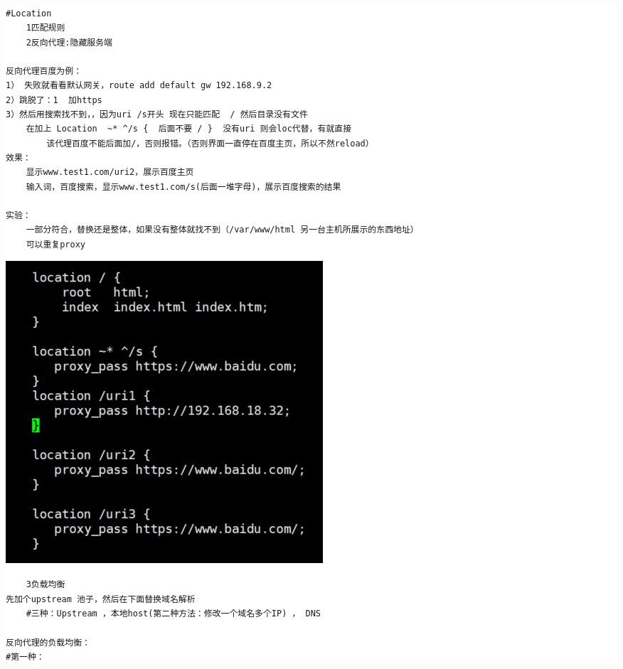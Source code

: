 ```
#Location
	1匹配规则
	2反向代理:隐藏服务端
	
反向代理百度为例：
1） 失败就看看默认网关，route add default gw 192.168.9.2
2）跳脱了：1  加https
3）然后用搜索找不到，，因为uri /s开头 现在只能匹配  / 然后目录没有文件
	在加上 Location  ~* ^/s {  后面不要 / }  没有uri 则会loc代替，有就直接
		该代理百度不能后面加/，否则报错。（否则界面一直停在百度主页，所以不然reload）
效果：
	显示www.test1.com/uri2，展示百度主页
	输入词，百度搜索，显示www.test1.com/s(后面一堆字母)，展示百度搜索的结果

实验：
	一部分符合，替换还是整体，如果没有整体就找不到（/var/www/html 另一台主机所展示的东西地址）
	可以重复proxy
```

![](Load-balancing.assets/baidu.png)

```
	3负载均衡
先加个upstream 池子，然后在下面替换域名解析
	#三种：Upstream ，本地host(第二种方法：修改一个域名多个IP) ， DNS

反向代理的负载均衡：
#第一种：
```
